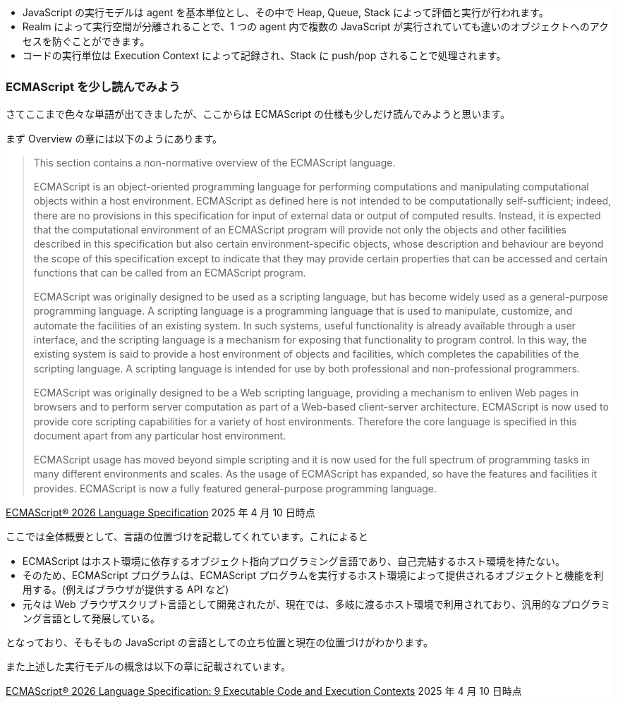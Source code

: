 - JavaScript の実行モデルは agent を基本単位とし、その中で Heap, Queue, Stack によって評価と実行が行われます。
- Realm によって実行空間が分離されることで、1 つの agent 内で複数の JavaScript が実行されていても違いのオブジェクトへのアクセスを防ぐことができます。
- コードの実行単位は Execution Context によって記録され、Stack に push/pop されることで処理されます。

### ECMAScript を少し読んでみよう

さてここまで色々な単語が出てきましたが、ここからは ECMAScript の仕様も少しだけ読んでみようと思います。

まず Overview の章には以下のようにあります。

> This section contains a non-normative overview of the ECMAScript language.
>
> ECMAScript is an object-oriented programming language for performing computations and manipulating computational objects within a host environment. ECMAScript as defined here is not intended to be computationally self-sufficient; indeed, there are no provisions in this specification for input of external data or output of computed results. Instead, it is expected that the computational environment of an ECMAScript program will provide not only the objects and other facilities described in this specification but also certain environment-specific objects, whose description and behaviour are beyond the scope of this specification except to indicate that they may provide certain properties that can be accessed and certain functions that can be called from an ECMAScript program.
>
> ECMAScript was originally designed to be used as a scripting language, but has become widely used as a general-purpose programming language. A scripting language is a programming language that is used to manipulate, customize, and automate the facilities of an existing system. In such systems, useful functionality is already available through a user interface, and the scripting language is a mechanism for exposing that functionality to program control. In this way, the existing system is said to provide a host environment of objects and facilities, which completes the capabilities of the scripting language. A scripting language is intended for use by both professional and non-professional programmers.
>
> ECMAScript was originally designed to be a Web scripting language, providing a mechanism to enliven Web pages in browsers and to perform server computation as part of a Web-based client-server architecture. ECMAScript is now used to provide core scripting capabilities for a variety of host environments. Therefore the core language is specified in this document apart from any particular host environment.
>
> ECMAScript usage has moved beyond simple scripting and it is now used for the full spectrum of programming tasks in many different environments and scales. As the usage of ECMAScript has expanded, so have the features and facilities it provides. ECMAScript is now a fully featured general-purpose programming language.

[ECMAScript® 2026 Language Specification](https://tc39.es/ecma262/#sec-overview) 2025 年 4 月 10 日時点

ここでは全体概要として、言語の位置づけを記載してくれています。これによると

- ECMAScript はホスト環境に依存するオブジェクト指向プログラミング言語であり、自己完結するホスト環境を持たない。
- そのため、ECMAScript プログラムは、ECMAScript プログラムを実行するホスト環境によって提供されるオブジェクトと機能を利用する。(例えばブラウザが提供する API など)
- 元々は Web ブラウザスクリプト言語として開発されたが、現在では、多岐に渡るホスト環境で利用されており、汎用的なプログラミング言語として発展している。

となっており、そもそもの JavaScript の言語としての立ち位置と現在の位置づけがわかります。

また上述した実行モデルの概念は以下の章に記載されています。

[ECMAScript® 2026 Language Specification: 9 Executable Code and Execution Contexts](https://tc39.es/ecma262/#sec-executable-code-and-execution-contexts) 2025 年 4 月 10 日時点
